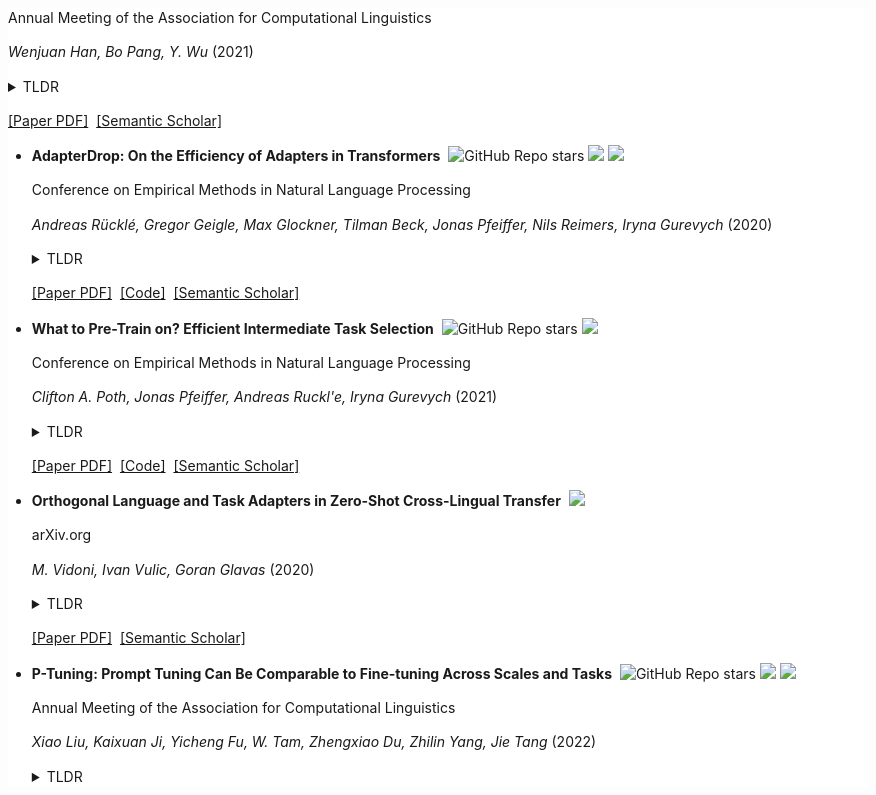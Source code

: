   Annual Meeting of the Association for Computational Linguistics

  _Wenjuan Han, Bo Pang, Y. Wu_ (2021)

  <details><summary>TLDR</summary></details>

  [[Paper PDF]](https://aclanthology.org/2021.acl-short.108.pdf)&nbsp; [[Semantic Scholar]](https://www.semanticscholar.org/paper/cdcffb2f1678d7252bfd9b902d3cd676a5217005)

- **AdapterDrop: On the Efficiency of Adapters in Transformers**&nbsp; ![GitHub Repo stars](https://img.shields.io/github/stars/google-research/adapter-bert?color=yellow&logo=github) ![](https://img.shields.io/badge/-AdapterDrop-blue) ![](https://img.shields.io/badge/-Parallel%20inference-blue)

  Conference on Empirical Methods in Natural Language Processing

  _Andreas Rücklé, Gregor Geigle, Max Glockner, Tilman Beck, Jonas Pfeiffer, Nils Reimers, Iryna Gurevych_ (2020)

  <details><summary>TLDR</summary></details>

  [[Paper PDF]](https://aclanthology.org/2021.emnlp-main.626.pdf)&nbsp; [[Code]](https://github.com/google-research/adapter-bert)&nbsp; [[Semantic Scholar]](https://www.semanticscholar.org/paper/bdeec55f95fd6b73e3e4635459b14c7248543efb)

- **What to Pre-Train on? Efficient Intermediate Task Selection**&nbsp; ![GitHub Repo stars](https://img.shields.io/github/stars/adapter-hub/efficient-task-transfer?color=yellow&logo=github) ![](https://img.shields.io/badge/-Intermediate%20task%20transfer-blue)

  Conference on Empirical Methods in Natural Language Processing

  _Clifton A. Poth, Jonas Pfeiffer, Andreas Ruckl'e, Iryna Gurevych_ (2021)

  <details><summary>TLDR</summary></details>

  [[Paper PDF]](https://aclanthology.org/2021.emnlp-main.827.pdf)&nbsp; [[Code]](https://github.com/adapter-hub/efficient-task-transfer)&nbsp; [[Semantic Scholar]](https://www.semanticscholar.org/paper/7b99c51d562e33309a46601c846abbe72a65c6a4)

- **Orthogonal Language and Task Adapters in Zero-Shot Cross-Lingual Transfer**&nbsp; ![](https://img.shields.io/badge/-Orthogonal%20adapters-blue)

  arXiv.org

  _M. Vidoni, Ivan Vulic, Goran Glavas_ (2020)

  <details><summary>TLDR</summary></details>

  [[Paper PDF]](https://arxiv.org/pdf/2012.06460.pdf)&nbsp; [[Semantic Scholar]](https://www.semanticscholar.org/paper/79165e99d67d2b4f5841464ad8eaf9e30205b62a)

- **P-Tuning: Prompt Tuning Can Be Comparable to Fine-tuning Across Scales and Tasks**&nbsp; ![GitHub Repo stars](https://img.shields.io/github/stars/THUDM/P-tuning-v2?color=yellow&logo=github) ![](https://img.shields.io/badge/-P--Tuning%20v2-blue) ![](https://img.shields.io/badge/-Prefix--Tuning-blue)

  Annual Meeting of the Association for Computational Linguistics

  _Xiao Liu, Kaixuan Ji, Yicheng Fu, W. Tam, Zhengxiao Du, Zhilin Yang, Jie Tang_ (2022)

  <details><summary>TLDR</summary></details>
